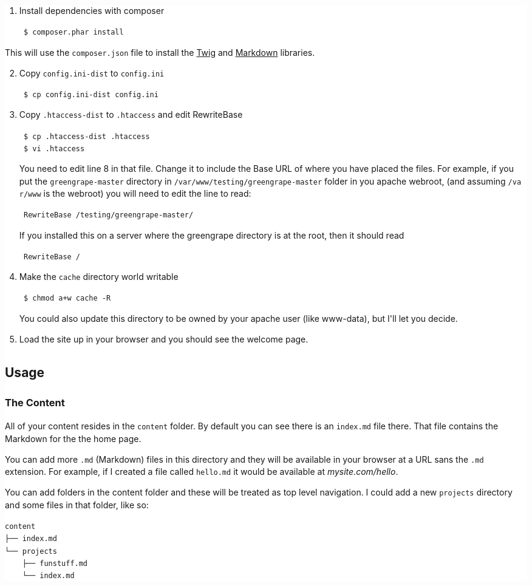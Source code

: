 1. Install dependencies with composer

        $ composer.phar install

  This will use the `composer.json` file to install the [Twig][] and [Markdown][]
  libraries.

2. Copy `config.ini-dist` to `config.ini`

        $ cp config.ini-dist config.ini

3. Copy `.htaccess-dist` to `.htaccess` and edit RewriteBase

        $ cp .htaccess-dist .htaccess
        $ vi .htaccess

   You need to edit line 8 in that file. Change it to include the Base URL of
   where you have placed the files. For example, if you put the
   `greengrape-master` directory in `/var/www/testing/greengrape-master` folder in you apache
   webroot, (and assuming `/var/www` is the webroot) you will need to edit the line to read:

        RewriteBase /testing/greengrape-master/

   If you installed this on a server where the greengrape directory is at the
   root, then it should read

        RewriteBase /

4. Make the `cache` directory world writable

        $ chmod a+w cache -R

   You could also update this directory to be owned by your apache user (like
   www-data), but I'll let you decide.

5. Load the site up in your browser and you should see the welcome page.

[composer]: http://getcomposer.org/
[twig]: https://github.com/fabpot/Twig
[Markdown]: https://github.com/dflydev/dflydev-markdown

## Usage

### The Content

All of your content resides in the `content` folder. By default you can see
there is an `index.md` file there. That file contains the Markdown for the the
home page.

You can add more `.md` (Markdown) files in this directory and they will be available in your
browser at a URL sans the `.md` extension. For example, if I created a file
called `hello.md` it would be available at *mysite.com/hello*.

You can add folders in the content folder and these will be treated as top
level navigation. I could add a new `projects` directory and some files in that
folder, like so:

    content
    ├── index.md
    └── projects
        ├── funstuff.md
        └── index.md
